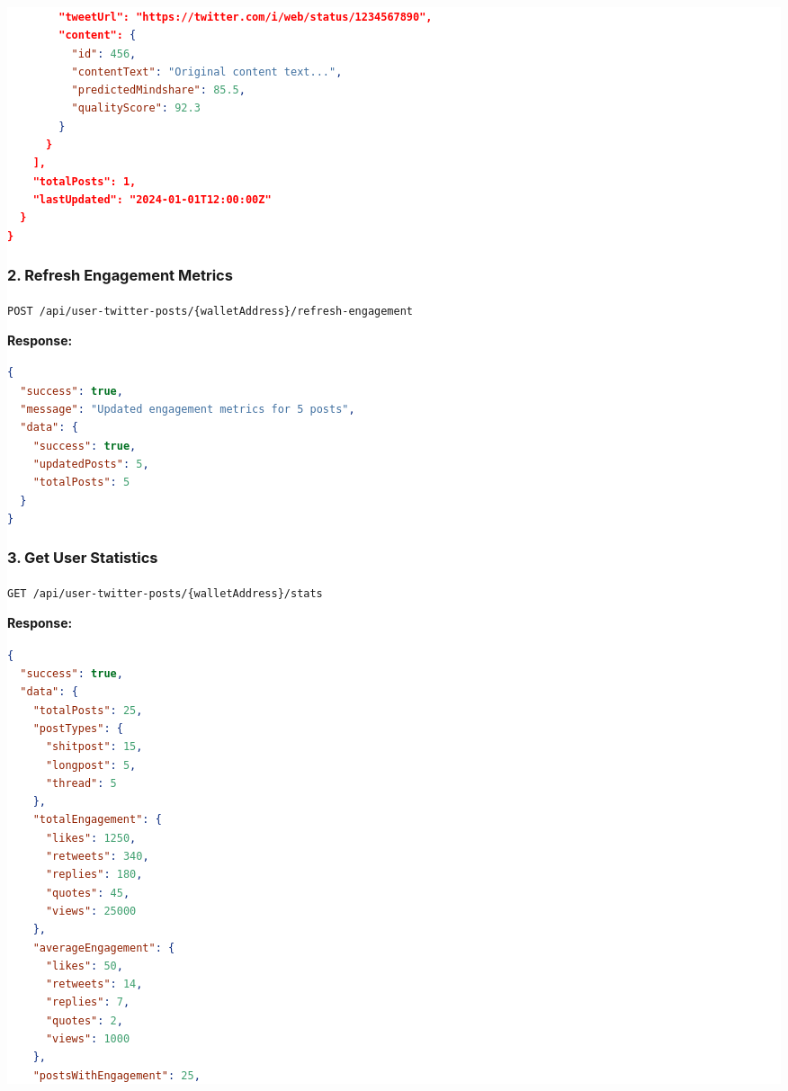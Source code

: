 ```json
        "tweetUrl": "https://twitter.com/i/web/status/1234567890",
        "content": {
          "id": 456,
          "contentText": "Original content text...",
          "predictedMindshare": 85.5,
          "qualityScore": 92.3
        }
      }
    ],
    "totalPosts": 1,
    "lastUpdated": "2024-01-01T12:00:00Z"
  }
}
```

### **2. Refresh Engagement Metrics**

```http
POST /api/user-twitter-posts/{walletAddress}/refresh-engagement
```

**Response:**
```json
{
  "success": true,
  "message": "Updated engagement metrics for 5 posts",
  "data": {
    "success": true,
    "updatedPosts": 5,
    "totalPosts": 5
  }
}
```

### **3. Get User Statistics**

```http
GET /api/user-twitter-posts/{walletAddress}/stats
```

**Response:**
```json
{
  "success": true,
  "data": {
    "totalPosts": 25,
    "postTypes": {
      "shitpost": 15,
      "longpost": 5,
      "thread": 5
    },
    "totalEngagement": {
      "likes": 1250,
      "retweets": 340,
      "replies": 180,
      "quotes": 45,
      "views": 25000
    },
    "averageEngagement": {
      "likes": 50,
      "retweets": 14,
      "replies": 7,
      "quotes": 2,
      "views": 1000
    },
    "postsWithEngagement": 25,
```